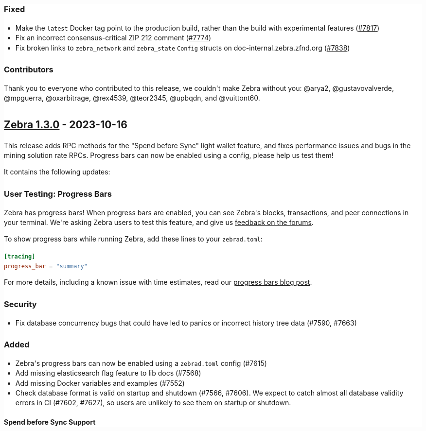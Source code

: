 ### Fixed

- Make the `latest` Docker tag point to the production build, rather than the build with experimental features ([#7817](https://github.com/ZcashFoundation/zebra/pull/7817))
- Fix an incorrect consensus-critical ZIP 212 comment ([#7774](https://github.com/ZcashFoundation/zebra/pull/7774))
- Fix broken links to `zebra_network` and `zebra_state` `Config` structs on doc-internal.zebra.zfnd.org ([#7838](https://github.com/ZcashFoundation/zebra/pull/7838))

### Contributors

Thank you to everyone who contributed to this release, we couldn't make Zebra without you:
@arya2, @gustavovalverde, @mpguerra, @oxarbitrage, @rex4539, @teor2345, @upbqdn, and @vuittont60.

## [Zebra 1.3.0](https://github.com/ZcashFoundation/zebra/releases/tag/v1.3.0) - 2023-10-16

This release adds RPC methods for the "Spend before Sync" light wallet feature,
and fixes performance issues and bugs in the mining solution rate RPCs. Progress
bars can now be enabled using a config, please help us test them!

It contains the following updates:

### User Testing: Progress Bars

Zebra has progress bars! When progress bars are enabled, you can see Zebra's blocks,
transactions, and peer connections in your terminal. We're asking Zebra users to test this
feature, and give us [feedback on the forums](https://forum.zcashcommunity.com/t/zebra-progress-bars/44485).

To show progress bars while running Zebra, add these lines to your `zebrad.toml`:
```toml
[tracing]
progress_bar = "summary"
```

For more details, including a known issue with time estimates,
read our [progress bars blog post](https://zfnd.org/experimental-zebra-progress-bars/).

### Security

- Fix database concurrency bugs that could have led to panics or incorrect history tree data (#7590, #7663)

### Added

- Zebra's progress bars can now be enabled using a `zebrad.toml` config (#7615)
- Add missing elasticsearch flag feature to lib docs (#7568)
- Add missing Docker variables and examples (#7552)
- Check database format is valid on startup and shutdown (#7566, #7606). We expect to catch almost all database validity errors in CI (#7602, #7627), so users are unlikely to see them on startup or shutdown.

#### Spend before Sync Support

